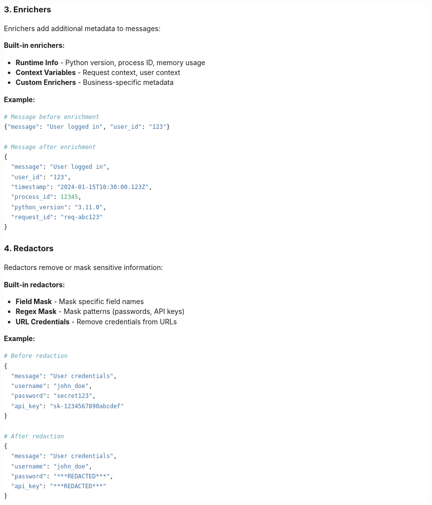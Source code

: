### 3. Enrichers

Enrichers add additional metadata to messages:

**Built-in enrichers:**

- **Runtime Info** - Python version, process ID, memory usage
- **Context Variables** - Request context, user context
- **Custom Enrichers** - Business-specific metadata

**Example:**

```python
# Message before enrichment
{"message": "User logged in", "user_id": "123"}

# Message after enrichment
{
  "message": "User logged in",
  "user_id": "123",
  "timestamp": "2024-01-15T10:30:00.123Z",
  "process_id": 12345,
  "python_version": "3.11.0",
  "request_id": "req-abc123"
}
```

### 4. Redactors

Redactors remove or mask sensitive information:

**Built-in redactors:**

- **Field Mask** - Mask specific field names
- **Regex Mask** - Mask patterns (passwords, API keys)
- **URL Credentials** - Remove credentials from URLs

**Example:**

```python
# Before redaction
{
  "message": "User credentials",
  "username": "john_doe",
  "password": "secret123",
  "api_key": "sk-1234567890abcdef"
}

# After redaction
{
  "message": "User credentials",
  "username": "john_doe",
  "password": "***REDACTED***",
  "api_key": "***REDACTED***"
}
```
